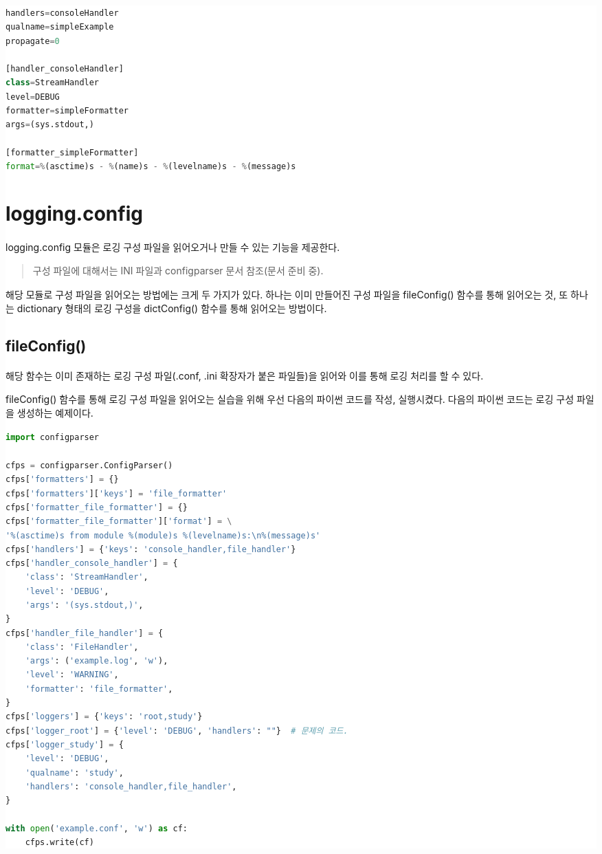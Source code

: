 ```python
handlers=consoleHandler
qualname=simpleExample
propagate=0

[handler_consoleHandler]
class=StreamHandler
level=DEBUG
formatter=simpleFormatter
args=(sys.stdout,)

[formatter_simpleFormatter]
format=%(asctime)s - %(name)s - %(levelname)s - %(message)s
```

# logging.config

logging.config 모듈은 로깅 구성 파일을 읽어오거나 만들 수 있는 기능을 제공한다. 

> 구성 파일에 대해서는 INI 파일과 configparser 문서 참조(문서 준비 중).
> 

해당 모듈로 구성 파일을 읽어오는 방법에는 크게 두 가지가 있다. 하나는 이미 만들어진 구성 파일을 fileConfig() 함수를 통해 읽어오는 것, 또 하나는 dictionary 형태의 로깅 구성을 dictConfig() 함수를 통해 읽어오는 방법이다.

## fileConfig()

해당 함수는 이미 존재하는 로깅 구성 파일(.conf, .ini 확장자가 붙은 파일들)을 읽어와 이를 통해 로깅 처리를 할 수 있다. 

fileConfig() 함수를 통해 로깅 구성 파일을 읽어오는 실습을 위해 우선 다음의 파이썬 코드를 작성, 실행시켰다. 다음의 파이썬 코드는 로깅 구성 파일을 생성하는 예제이다.

```python
import configparser

cfps = configparser.ConfigParser()
cfps['formatters'] = {}
cfps['formatters']['keys'] = 'file_formatter'
cfps['formatter_file_formatter'] = {}
cfps['formatter_file_formatter']['format'] = \
'%(asctime)s from module %(module)s %(levelname)s:\n%(message)s'
cfps['handlers'] = {'keys': 'console_handler,file_handler'}
cfps['handler_console_handler'] = {
    'class': 'StreamHandler',
    'level': 'DEBUG',
    'args': '(sys.stdout,)',
}
cfps['handler_file_handler'] = {
    'class': 'FileHandler',
    'args': ('example.log', 'w'),
    'level': 'WARNING',
    'formatter': 'file_formatter',
}
cfps['loggers'] = {'keys': 'root,study'}
cfps['logger_root'] = {'level': 'DEBUG', 'handlers': ""}  # 문제의 코드.
cfps['logger_study'] = {
    'level': 'DEBUG',
    'qualname': 'study',
    'handlers': 'console_handler,file_handler',
}

with open('example.conf', 'w') as cf:
    cfps.write(cf)
```
